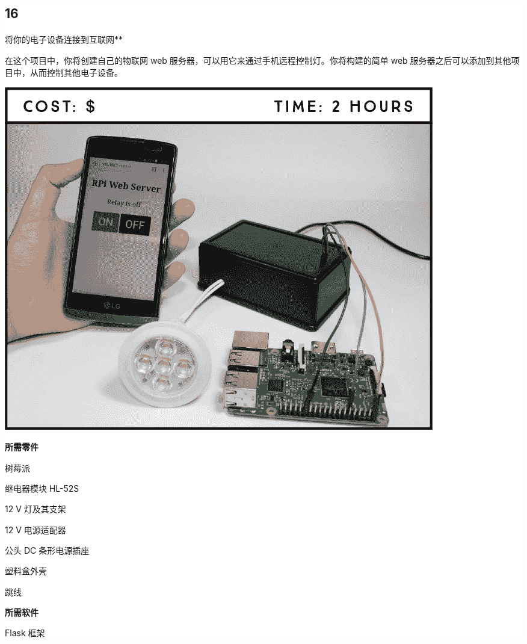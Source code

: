 ## **16**

将你的电子设备连接到互联网**

在这个项目中，你将创建自己的物联网 web 服务器，可以用它来通过手机远程控制灯。你将构建的简单 web 服务器之后可以添加到其他项目中，从而控制其他电子设备。

![image](img/f0196-01.jpg)

**所需零件**

树莓派

继电器模块 HL-52S

12 V 灯及其支架

12 V 电源适配器

公头 DC 条形电源插座

塑料盒外壳

跳线

**所需软件**

Flask 框架
